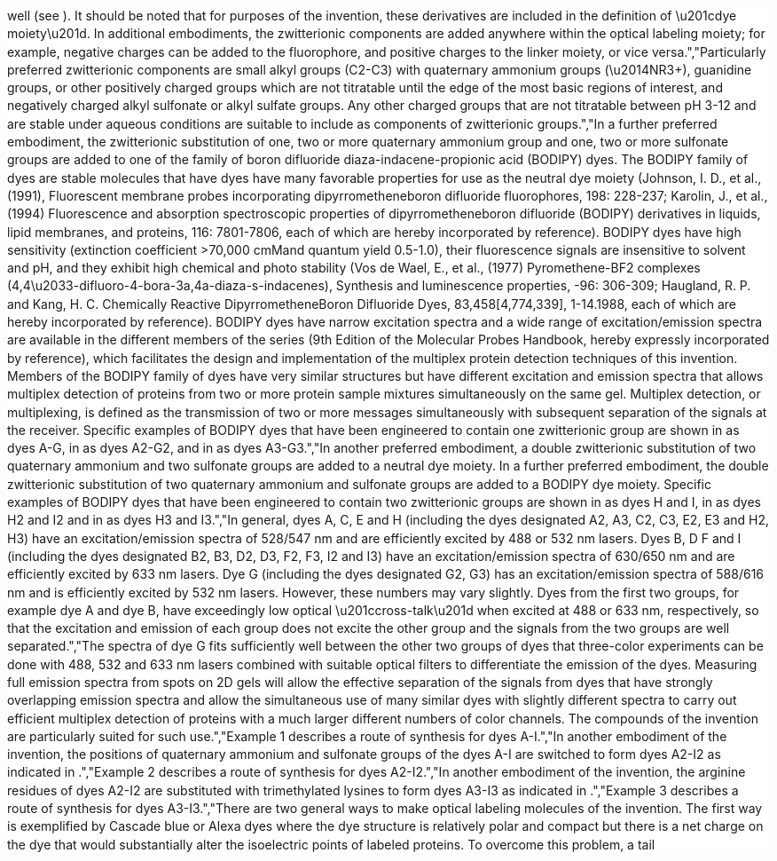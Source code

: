 well (see ). It should be noted that for purposes of the invention, these derivatives are included in the definition of \u201cdye moiety\u201d. In additional embodiments, the zwitterionic components are added anywhere within the optical labeling moiety; for example, negative charges can be added to the fluorophore, and positive charges to the linker moiety, or vice versa.","Particularly preferred zwitterionic components are small alkyl groups (C2-C3) with quaternary ammonium groups (\u2014NR3+), guanidine groups, or other positively charged groups which are not titratable until the edge of the most basic regions of interest, and negatively charged alkyl sulfonate or alkyl sulfate groups. Any other charged groups that are not titratable between pH 3-12 and are stable under aqueous conditions are suitable to include as components of zwitterionic groups.","In a further preferred embodiment, the zwitterionic substitution of one, two or more quaternary ammonium group and one, two or more sulfonate groups are added to one of the family of boron difluoride diaza-indacene-propionic acid (BODIPY) dyes. The BODIPY family of dyes are stable molecules that have dyes have many favorable properties for use as the neutral dye moiety (Johnson, I. D., et al., (1991), Fluorescent membrane probes incorporating dipyrrometheneboron difluoride fluorophores, 198: 228-237; Karolin, J., et al., (1994) Fluorescence and absorption spectroscopic properties of dipyrrometheneboron difluoride (BODIPY) derivatives in liquids, lipid membranes, and proteins, 116: 7801-7806, each of which are hereby incorporated by reference). BODIPY dyes have high sensitivity (extinction coefficient >70,000 cmMand quantum yield 0.5-1.0), their fluorescence signals are insensitive to solvent and pH, and they exhibit high chemical and photo stability (Vos de Wael, E., et al., (1977) Pyromethene-BF2 complexes (4,4\u2033-difluoro-4-bora-3a,4a-diaza-s-indacenes), Synthesis and luminescence properties, -96: 306-309; Haugland, R. P. and Kang, H. C. Chemically Reactive DipyrrometheneBoron Difluoride Dyes, 83,458[4,774,339], 1-14.1988, each of which are hereby incorporated by reference). BODIPY dyes have narrow excitation spectra and a wide range of excitation\/emission spectra are available in the different members of the series (9th Edition of the Molecular Probes Handbook, hereby expressly incorporated by reference), which facilitates the design and implementation of the multiplex protein detection techniques of this invention. Members of the BODIPY family of dyes have very similar structures but have different excitation and emission spectra that allows multiplex detection of proteins from two or more protein sample mixtures simultaneously on the same gel. Multiplex detection, or multiplexing, is defined as the transmission of two or more messages simultaneously with subsequent separation of the signals at the receiver. Specific examples of BODIPY dyes that have been engineered to contain one zwitterionic group are shown in  as dyes A-G, in  as dyes A2-G2, and in  as dyes A3-G3.","In another preferred embodiment, a double zwitterionic substitution of two quaternary ammonium and two sulfonate groups are added to a neutral dye moiety. In a further preferred embodiment, the double zwitterionic substitution of two quaternary ammonium and sulfonate groups are added to a BODIPY dye moiety. Specific examples of BODIPY dyes that have been engineered to contain two zwitterionic groups are shown in  as dyes H and I, in  as dyes H2 and I2 and in  as dyes H3 and I3.","In general, dyes A, C, E and H (including the dyes designated A2, A3, C2, C3, E2, E3 and H2, H3) have an excitation\/emission spectra of 528\/547 nm and are efficiently excited by 488 or 532 nm lasers. Dyes B, D F and I (including the dyes designated B2, B3, D2, D3, F2, F3, I2 and I3) have an excitation\/emission spectra of 630\/650 nm and are efficiently excited by 633 nm lasers. Dye G (including the dyes designated G2, G3) has an excitation\/emission spectra of 588\/616 nm and is efficiently excited by 532 nm lasers. However, these numbers may vary slightly. Dyes from the first two groups, for example dye A and dye B, have exceedingly low optical \u201ccross-talk\u201d when excited at 488 or 633 nm, respectively, so that the excitation and emission of each group does not excite the other group and the signals from the two groups are well separated.","The spectra of dye G fits sufficiently well between the other two groups of dyes that three-color experiments can be done with 488, 532 and 633 nm lasers combined with suitable optical filters to differentiate the emission of the dyes. Measuring full emission spectra from spots on 2D gels will allow the effective separation of the signals from dyes that have strongly overlapping emission spectra and allow the simultaneous use of many similar dyes with slightly different spectra to carry out efficient multiplex detection of proteins with a much larger different numbers of color channels. The compounds of the invention are particularly suited for such use.","Example 1 describes a route of synthesis for dyes A-I.","In another embodiment of the invention, the positions of quaternary ammonium and sulfonate groups of the dyes A-I are switched to form dyes A2-I2 as indicated in .","Example 2 describes a route of synthesis for dyes A2-I2.","In another embodiment of the invention, the arginine residues of dyes A2-I2 are substituted with trimethylated lysines to form dyes A3-I3 as indicated in .","Example 3 describes a route of synthesis for dyes A3-I3.","There are two general ways to make optical labeling molecules of the invention. The first way is exemplified by Cascade blue or Alexa dyes where the dye structure is relatively polar and compact but there is a net charge on the dye that would substantially alter the isoelectric points of labeled proteins. To overcome this problem, a tail